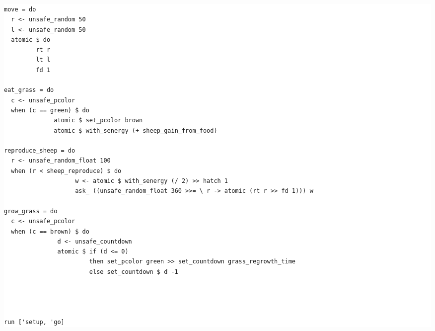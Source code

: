 ~~~ {.haskell}
move = do
  r <- unsafe_random 50
  l <- unsafe_random 50
  atomic $ do
         rt r
         lt l
         fd 1

eat_grass = do
  c <- unsafe_pcolor
  when (c == green) $ do
              atomic $ set_pcolor brown
              atomic $ with_senergy (+ sheep_gain_from_food)

reproduce_sheep = do
  r <- unsafe_random_float 100
  when (r < sheep_reproduce) $ do
                    w <- atomic $ with_senergy (/ 2) >> hatch 1
                    ask_ ((unsafe_random_float 360 >>= \ r -> atomic (rt r >> fd 1))) w

grow_grass = do
  c <- unsafe_pcolor
  when (c == brown) $ do
               d <- unsafe_countdown
               atomic $ if (d <= 0)
                        then set_pcolor green >> set_countdown grass_regrowth_time
                        else set_countdown $ d -1



               
run ['setup, 'go]
~~~

